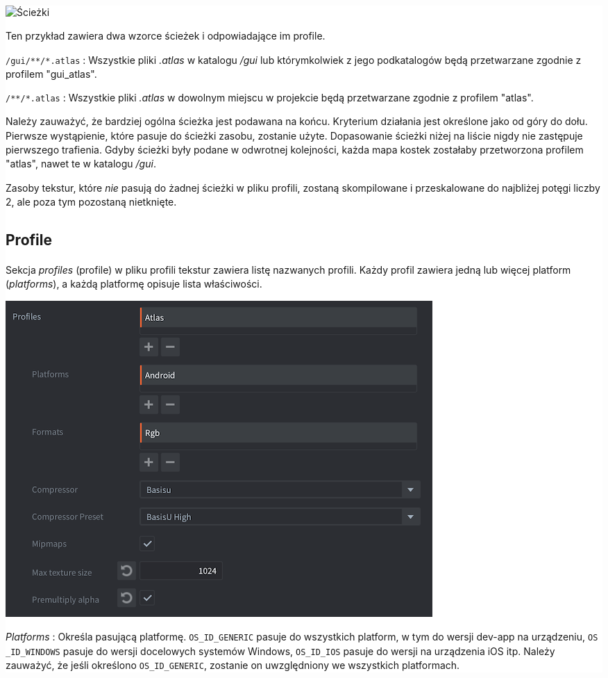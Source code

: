 ![Ścieżki](/manuals/images/texture_profiles/texture_profiles_paths.png)

Ten przykład zawiera dwa wzorce ścieżek i odpowiadające im profile.

`/gui/**/*.atlas`
: Wszystkie pliki *.atlas* w katalogu */gui* lub którymkolwiek z jego podkatalogów będą przetwarzane zgodnie z profilem "gui_atlas".

`/**/*.atlas`
: Wszystkie pliki *.atlas* w dowolnym miejscu w projekcie będą przetwarzane zgodnie z profilem "atlas".

Należy zauważyć, że bardziej ogólna ścieżka jest podawana na końcu. Kryterium działania jest określone jako od góry do dołu. Pierwsze wystąpienie, które pasuje do ścieżki zasobu, zostanie użyte. Dopasowanie ścieżki niżej na liście nigdy nie zastępuje pierwszego trafienia. Gdyby ścieżki były podane w odwrotnej kolejności, każda mapa kostek zostałaby przetworzona profilem "atlas", nawet te w katalogu */gui*.

Zasoby tekstur, które _nie_ pasują do żadnej ścieżki w pliku profili, zostaną skompilowane i przeskalowane do najbliżej potęgi liczby 2, ale poza tym pozostaną nietknięte.

## Profile

Sekcja *profiles* (profile) w pliku profili tekstur zawiera listę nazwanych profili. Każdy profil zawiera jedną lub więcej platform (*platforms*), a każdą platformę opisuje lista właściwości.

![Profile](/manuals/images/texture_profiles/texture_profiles_profiles.png)

*Platforms*
: Określa pasującą platformę. `OS_ID_GENERIC` pasuje do wszystkich platform, w tym do wersji dev-app na urządzeniu, `OS_ID_WINDOWS` pasuje do wersji docelowych systemów Windows, `OS_ID_IOS` pasuje do wersji na urządzenia iOS itp. Należy zauważyć, że jeśli określono `OS_ID_GENERIC`, zostanie on uwzględniony we wszystkich platformach.

